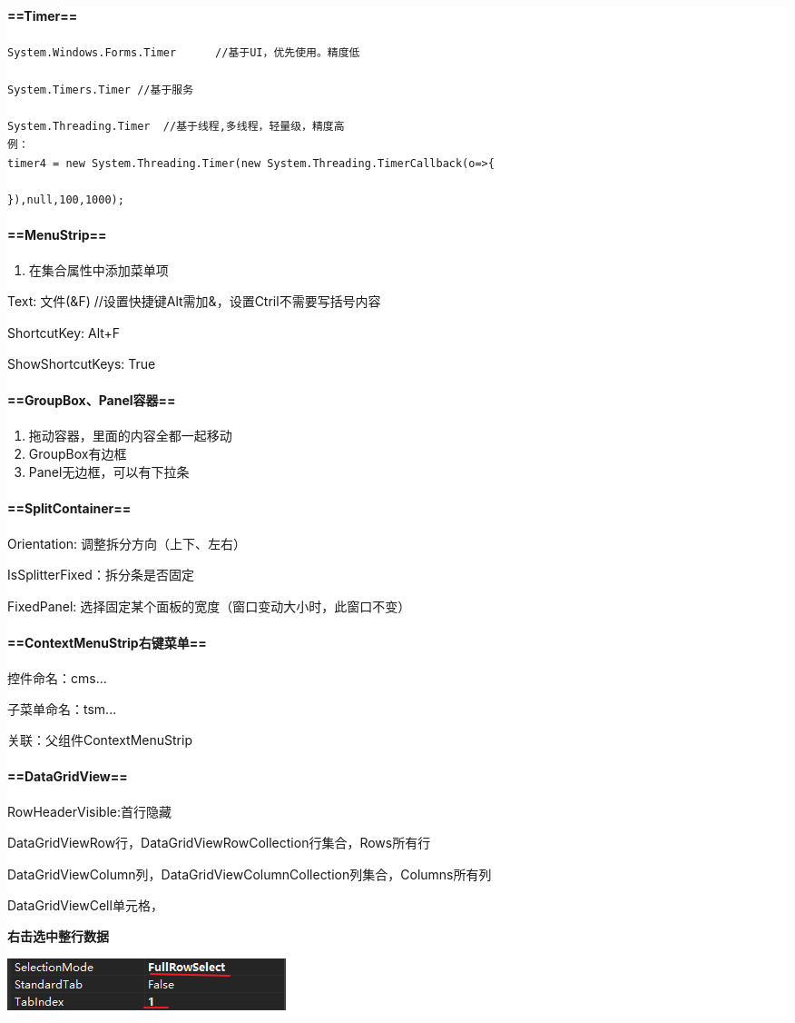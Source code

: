 #### ==Timer==

```
System.Windows.Forms.Timer		//基于UI，优先使用。精度低

System.Timers.Timer	//基于服务

System.Threading.Timer 	//基于线程,多线程，轻量级，精度高
例：
timer4 = new System.Threading.Timer(new System.Threading.TimerCallback(o=>{
	
}),null,100,1000);
```

#### ==MenuStrip==

1. 在集合属性中添加菜单项

Text: 文件(&F)           //设置快捷键Alt需加&，设置Ctril不需要写括号内容

ShortcutKey: Alt+F

ShowShortcutKeys: True

#### ==GroupBox、Panel容器==

1. 拖动容器，里面的内容全都一起移动
2. GroupBox有边框
3. Panel无边框，可以有下拉条

#### ==SplitContainer==

Orientation: 调整拆分方向（上下、左右）

IsSplitterFixed：拆分条是否固定

FixedPanel: 选择固定某个面板的宽度（窗口变动大小时，此窗口不变）

#### ==ContextMenuStrip右键菜单==

控件命名：cms...

子菜单命名：tsm...

关联：父组件ContextMenuStrip

#### ==DataGridView==

RowHeaderVisible:首行隐藏

DataGridViewRow行，DataGridViewRowCollection行集合，Rows所有行 

DataGridViewColumn列，DataGridViewColumnCollection列集合，Columns所有列

DataGridViewCell单元格，

**右击选中整行数据**

![image-20210224102049832](markdownImg/Csharp/image-20210224102049832.png)

